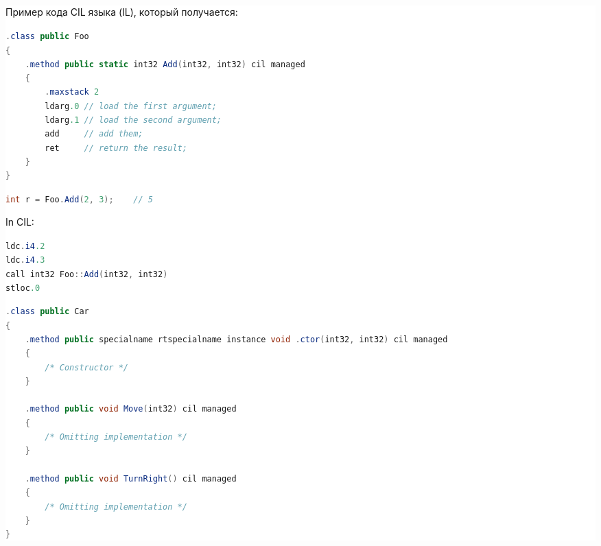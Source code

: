 <div style="page-break-after: always;"></div>

Пример кода CIL языка (IL), который получается:

```cs
.class public Foo
{
    .method public static int32 Add(int32, int32) cil managed
    {
        .maxstack 2
        ldarg.0 // load the first argument;
        ldarg.1 // load the second argument;
        add     // add them;
        ret     // return the result;
    }
}
```

<div style="page-break-after: always;"></div>

```cs
int r = Foo.Add(2, 3);    // 5
```

In CIL:

```cs
ldc.i4.2
ldc.i4.3
call int32 Foo::Add(int32, int32)
stloc.0
```

<div style="page-break-after: always;"></div>

```cs
.class public Car
{
    .method public specialname rtspecialname instance void .ctor(int32, int32) cil managed
    {
        /* Constructor */
    }

    .method public void Move(int32) cil managed
    {
        /* Omitting implementation */
    }

    .method public void TurnRight() cil managed
    {
        /* Omitting implementation */
    }
}
```

<div style="page-break-after: always;"></div> 
